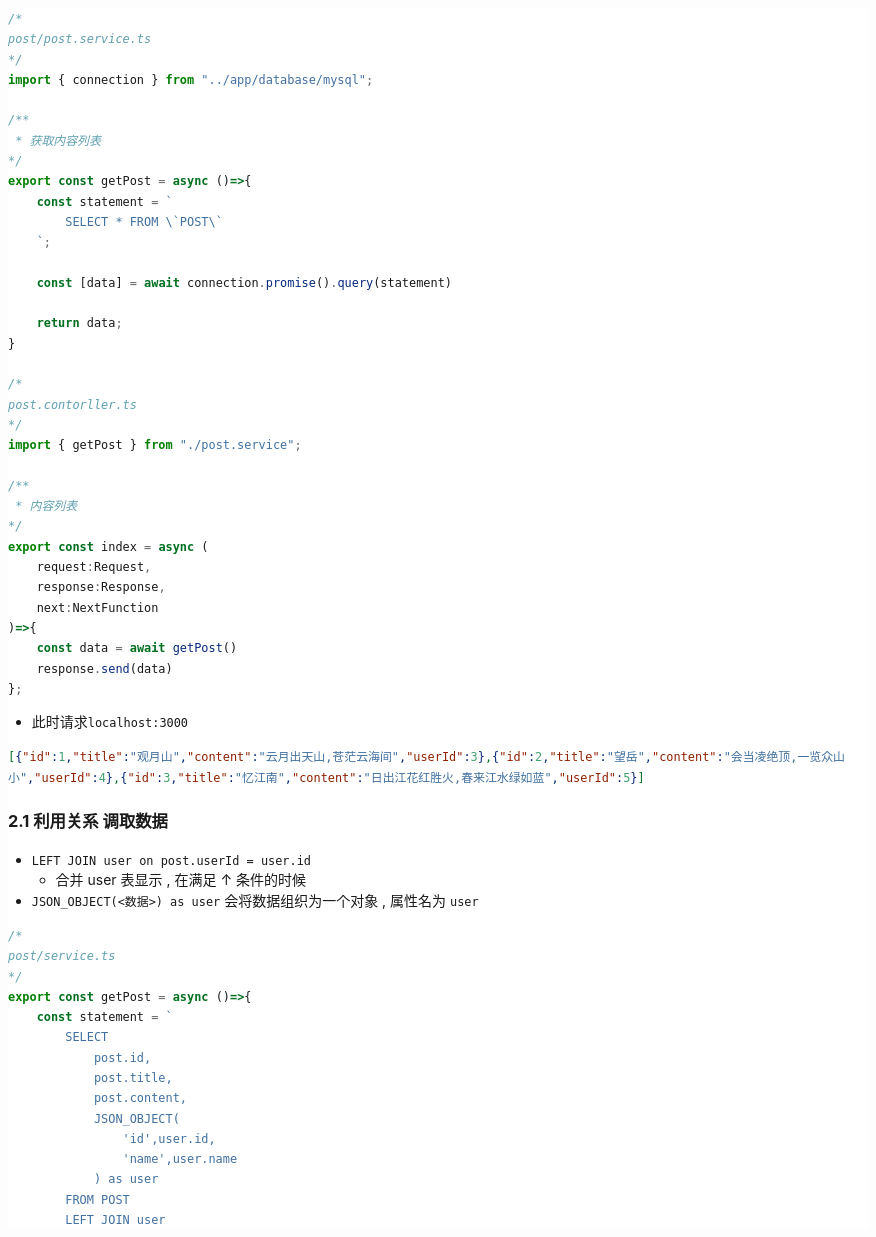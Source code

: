 ```js
/* 
post/post.service.ts
*/
import { connection } from "../app/database/mysql";

/**
 * 获取内容列表
*/
export const getPost = async ()=>{
    const statement = `
        SELECT * FROM \`POST\`
    `;

    const [data] = await connection.promise().query(statement)

    return data;
}

/* 
post.contorller.ts
*/
import { getPost } from "./post.service";

/**
 * 内容列表
*/
export const index = async (
    request:Request,
    response:Response,
    next:NextFunction
)=>{
    const data = await getPost()
    response.send(data)
};
```

- 此时请求`localhost:3000`

```json
[{"id":1,"title":"观月山","content":"云月出天山,苍茫云海间","userId":3},{"id":2,"title":"望岳","content":"会当凌绝顶,一览众山小","userId":4},{"id":3,"title":"忆江南","content":"日出江花红胜火,春来江水绿如蓝","userId":5}]
```

### 2.1 利用**关系** 调取数据

- `LEFT JOIN user on post.userId = user.id`
  - 合并 user 表显示 , 在满足 ↑ 条件的时候
- `JSON_OBJECT(<数据>) as user` 会将数据组织为一个对象 , 属性名为 `user`

```js
/* 
post/service.ts
*/
export const getPost = async ()=>{
    const statement = `
        SELECT
            post.id,
            post.title,
            post.content,
            JSON_OBJECT(
                'id',user.id,
                'name',user.name
            ) as user
        FROM POST
        LEFT JOIN user 
```